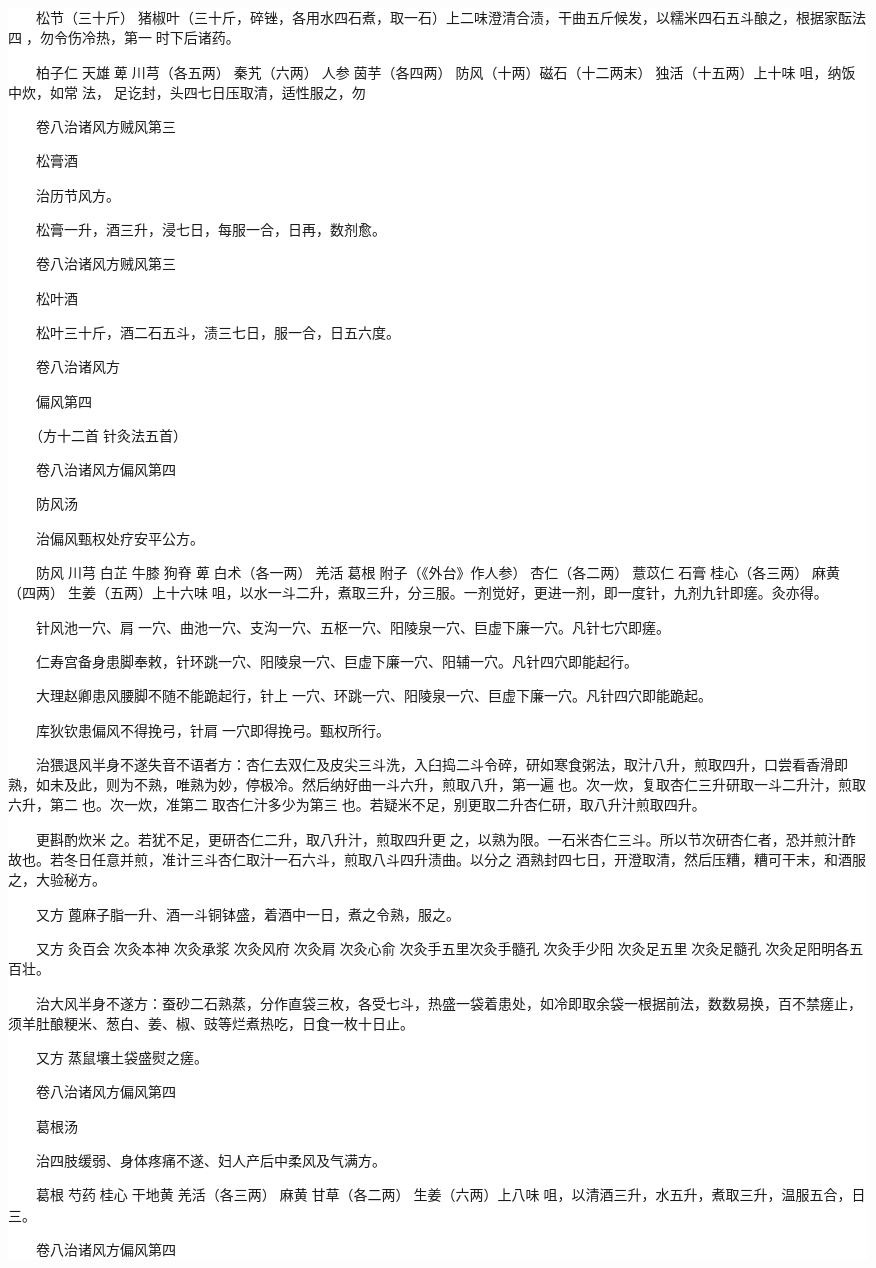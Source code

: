
　　松节（三十斤） 猪椒叶（三十斤，碎锉，各用水四石煮，取一石）上二味澄清合渍，干曲五斤候发，以糯米四石五斗酿之，根据家酝法四 ，勿令伤冷热，第一 时下后诸药。

　　柏子仁 天雄 萆 川芎（各五两） 秦艽（六两） 人参 茵芋（各四两） 防风（十两）磁石（十二两末） 独活（十五两）上十味 咀，纳饭中炊，如常 法， 足讫封，头四七日压取清，适性服之，勿

　　卷八治诸风方贼风第三

　　松膏酒

　　治历节风方。

　　松膏一升，酒三升，浸七日，每服一合，日再，数剂愈。

　　卷八治诸风方贼风第三

　　松叶酒

　　松叶三十斤，酒二石五斗，渍三七日，服一合，日五六度。

　　卷八治诸风方

　　偏风第四

　　（方十二首 针灸法五首）

　　卷八治诸风方偏风第四

　　防风汤

　　治偏风甄权处疗安平公方。

　　防风 川芎 白芷 牛膝 狗脊 萆 白术（各一两） 羌活 葛根 附子（《外台》作人参） 杏仁（各二两） 薏苡仁 石膏 桂心（各三两） 麻黄（四两） 生姜（五两）上十六味 咀，以水一斗二升，煮取三升，分三服。一剂觉好，更进一剂，即一度针，九剂九针即瘥。灸亦得。

　　针风池一穴、肩 一穴、曲池一穴、支沟一穴、五枢一穴、阳陵泉一穴、巨虚下廉一穴。凡针七穴即瘥。

　　仁寿宫备身患脚奉敕，针环跳一穴、阳陵泉一穴、巨虚下廉一穴、阳辅一穴。凡针四穴即能起行。

　　大理赵卿患风腰脚不随不能跪起行，针上 一穴、环跳一穴、阳陵泉一穴、巨虚下廉一穴。凡针四穴即能跪起。

　　库狄钦患偏风不得挽弓，针肩 一穴即得挽弓。甄权所行。

　　治猥退风半身不遂失音不语者方：杏仁去双仁及皮尖三斗洗，入臼捣二斗令碎，研如寒食粥法，取汁八升，煎取四升，口尝看香滑即熟，如未及此，则为不熟，唯熟为妙，停极冷。然后纳好曲一斗六升，煎取八升，第一遍 也。次一炊，复取杏仁三升研取一斗二升汁，煎取六升，第二 也。次一炊，准第二 取杏仁汁多少为第三 也。若疑米不足，别更取二升杏仁研，取八升汁煎取四升。

　　更斟酌炊米 之。若犹不足，更研杏仁二升，取八升汁，煎取四升更 之，以熟为限。一石米杏仁三斗。所以节次研杏仁者，恐并煎汁酢故也。若冬日任意并煎，准计三斗杏仁取汁一石六斗，煎取八斗四升渍曲。以分之 酒熟封四七日，开澄取清，然后压糟，糟可干末，和酒服之，大验秘方。

　　又方 蓖麻子脂一升、酒一斗铜钵盛，着酒中一日，煮之令熟，服之。

　　又方 灸百会 次灸本神 次灸承浆 次灸风府 次灸肩 次灸心俞 次灸手五里次灸手髓孔 次灸手少阳 次灸足五里 次灸足髓孔 次灸足阳明各五百壮。

　　治大风半身不遂方：蚕砂二石熟蒸，分作直袋三枚，各受七斗，热盛一袋着患处，如冷即取余袋一根据前法，数数易换，百不禁瘥止，须羊肚酿粳米、葱白、姜、椒、豉等烂煮热吃，日食一枚十日止。

　　又方 蒸鼠壤土袋盛熨之瘥。

　　卷八治诸风方偏风第四

　　葛根汤

　　治四肢缓弱、身体疼痛不遂、妇人产后中柔风及气满方。

　　葛根 芍药 桂心 干地黄 羌活（各三两） 麻黄 甘草（各二两） 生姜（六两）上八味 咀，以清酒三升，水五升，煮取三升，温服五合，日三。

　　卷八治诸风方偏风第四
